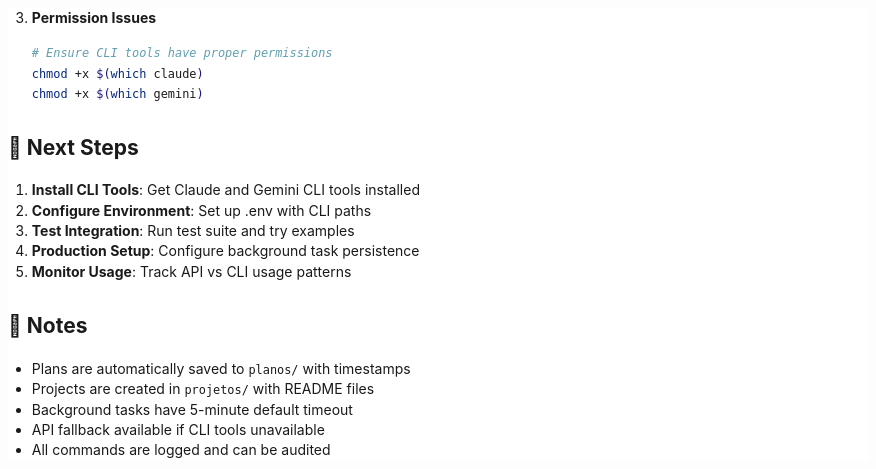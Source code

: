 3. **Permission Issues**
   ```bash
   # Ensure CLI tools have proper permissions
   chmod +x $(which claude)
   chmod +x $(which gemini)
   ```

## 🚦 Next Steps

1. **Install CLI Tools**: Get Claude and Gemini CLI tools installed
2. **Configure Environment**: Set up .env with CLI paths
3. **Test Integration**: Run test suite and try examples
4. **Production Setup**: Configure background task persistence
5. **Monitor Usage**: Track API vs CLI usage patterns

## 📝 Notes

- Plans are automatically saved to `planos/` with timestamps
- Projects are created in `projetos/` with README files
- Background tasks have 5-minute default timeout
- API fallback available if CLI tools unavailable
- All commands are logged and can be audited